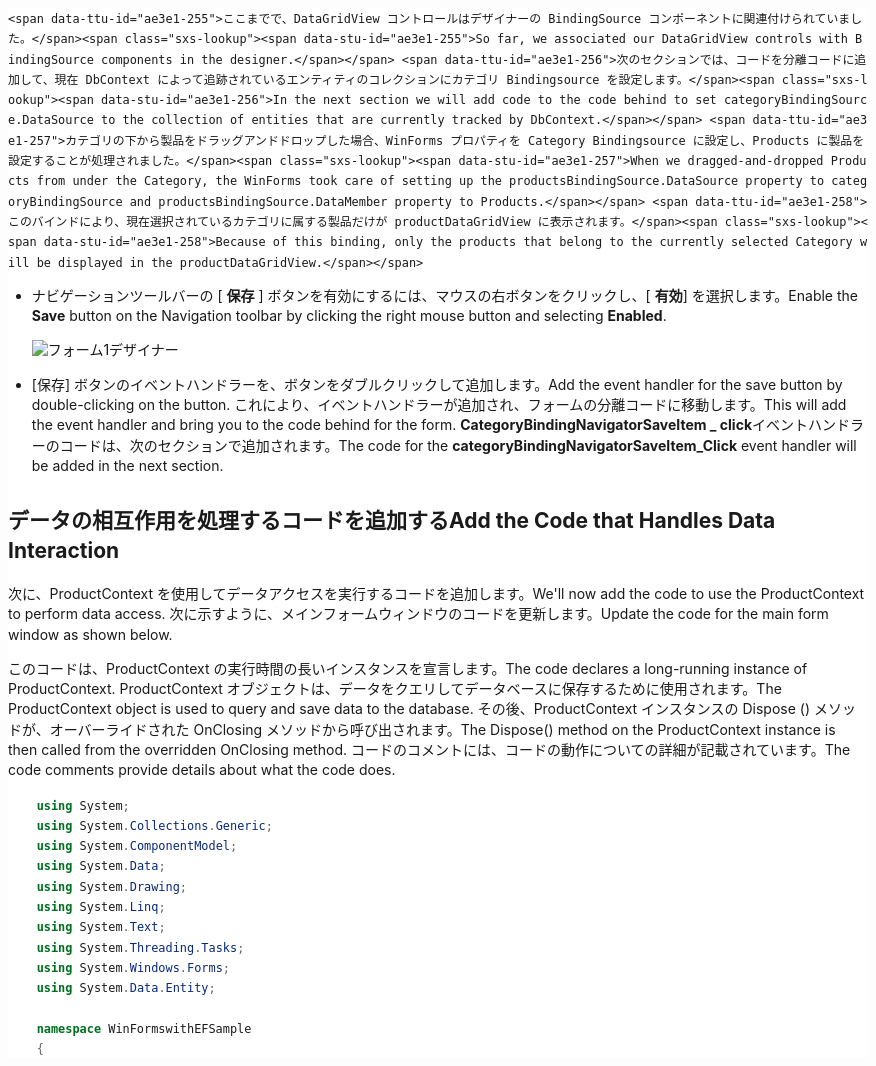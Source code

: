     <span data-ttu-id="ae3e1-255">ここまでで、DataGridView コントロールはデザイナーの BindingSource コンポーネントに関連付けられていました。</span><span class="sxs-lookup"><span data-stu-id="ae3e1-255">So far, we associated our DataGridView controls with BindingSource components in the designer.</span></span> <span data-ttu-id="ae3e1-256">次のセクションでは、コードを分離コードに追加して、現在 DbContext によって追跡されているエンティティのコレクションにカテゴリ Bindingsource を設定します。</span><span class="sxs-lookup"><span data-stu-id="ae3e1-256">In the next section we will add code to the code behind to set categoryBindingSource.DataSource to the collection of entities that are currently tracked by DbContext.</span></span> <span data-ttu-id="ae3e1-257">カテゴリの下から製品をドラッグアンドドロップした場合、WinForms プロパティを Category Bindingsource に設定し、Products に製品を設定することが処理されました。</span><span class="sxs-lookup"><span data-stu-id="ae3e1-257">When we dragged-and-dropped Products from under the Category, the WinForms took care of setting up the productsBindingSource.DataSource property to categoryBindingSource and productsBindingSource.DataMember property to Products.</span></span> <span data-ttu-id="ae3e1-258">このバインドにより、現在選択されているカテゴリに属する製品だけが productDataGridView に表示されます。</span><span class="sxs-lookup"><span data-stu-id="ae3e1-258">Because of this binding, only the products that belong to the currently selected Category will be displayed in the productDataGridView.</span></span>
-   <span data-ttu-id="ae3e1-259">ナビゲーションツールバーの [ **保存** ] ボタンを有効にするには、マウスの右ボタンをクリックし、[ **有効**] を選択します。</span><span class="sxs-lookup"><span data-stu-id="ae3e1-259">Enable the **Save** button on the Navigation toolbar by clicking the right mouse button and selecting **Enabled**.</span></span>

    ![フォーム1デザイナー](~/ef6/media/form1-designer.png)

-   <span data-ttu-id="ae3e1-261">[保存] ボタンのイベントハンドラーを、ボタンをダブルクリックして追加します。</span><span class="sxs-lookup"><span data-stu-id="ae3e1-261">Add the event handler for the save button by double-clicking on the button.</span></span> <span data-ttu-id="ae3e1-262">これにより、イベントハンドラーが追加され、フォームの分離コードに移動します。</span><span class="sxs-lookup"><span data-stu-id="ae3e1-262">This will add the event handler and bring you to the code behind for the form.</span></span> <span data-ttu-id="ae3e1-263">**CategoryBindingNavigatorSaveItem \_ click**イベントハンドラーのコードは、次のセクションで追加されます。</span><span class="sxs-lookup"><span data-stu-id="ae3e1-263">The code for the **categoryBindingNavigatorSaveItem\_Click** event handler will be added in the next section.</span></span>

## <a name="add-the-code-that-handles-data-interaction"></a><span data-ttu-id="ae3e1-264">データの相互作用を処理するコードを追加する</span><span class="sxs-lookup"><span data-stu-id="ae3e1-264">Add the Code that Handles Data Interaction</span></span>

<span data-ttu-id="ae3e1-265">次に、ProductContext を使用してデータアクセスを実行するコードを追加します。</span><span class="sxs-lookup"><span data-stu-id="ae3e1-265">We'll now add the code to use the ProductContext to perform data access.</span></span> <span data-ttu-id="ae3e1-266">次に示すように、メインフォームウィンドウのコードを更新します。</span><span class="sxs-lookup"><span data-stu-id="ae3e1-266">Update the code for the main form window as shown below.</span></span>

<span data-ttu-id="ae3e1-267">このコードは、ProductContext の実行時間の長いインスタンスを宣言します。</span><span class="sxs-lookup"><span data-stu-id="ae3e1-267">The code declares a long-running instance of ProductContext.</span></span> <span data-ttu-id="ae3e1-268">ProductContext オブジェクトは、データをクエリしてデータベースに保存するために使用されます。</span><span class="sxs-lookup"><span data-stu-id="ae3e1-268">The ProductContext object is used to query and save data to the database.</span></span> <span data-ttu-id="ae3e1-269">その後、ProductContext インスタンスの Dispose () メソッドが、オーバーライドされた OnClosing メソッドから呼び出されます。</span><span class="sxs-lookup"><span data-stu-id="ae3e1-269">The Dispose() method on the ProductContext instance is then called from the overridden OnClosing method.</span></span> <span data-ttu-id="ae3e1-270">コードのコメントには、コードの動作についての詳細が記載されています。</span><span class="sxs-lookup"><span data-stu-id="ae3e1-270">The code comments provide details about what the code does.</span></span>

``` csharp
    using System;
    using System.Collections.Generic;
    using System.ComponentModel;
    using System.Data;
    using System.Drawing;
    using System.Linq;
    using System.Text;
    using System.Threading.Tasks;
    using System.Windows.Forms;
    using System.Data.Entity;

    namespace WinFormswithEFSample
    {
```